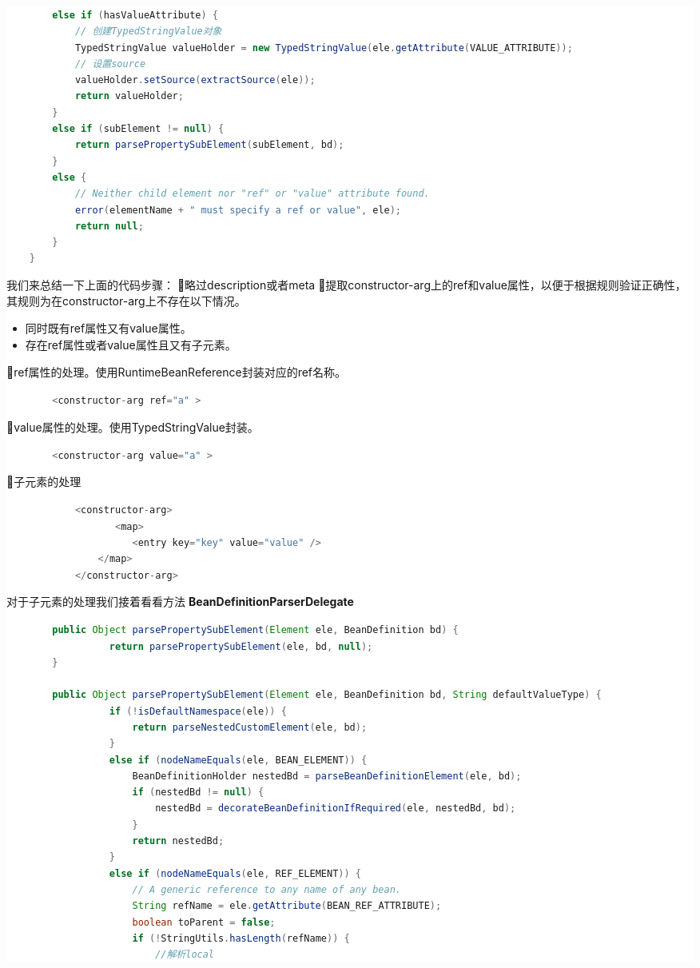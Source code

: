 ```java
		else if (hasValueAttribute) {
			// 创建TypedStringValue对象
			TypedStringValue valueHolder = new TypedStringValue(ele.getAttribute(VALUE_ATTRIBUTE));
			// 设置source
			valueHolder.setSource(extractSource(ele));
			return valueHolder;
		}
		else if (subElement != null) {
			return parsePropertySubElement(subElement, bd);
		}
		else {
			// Neither child element nor "ref" or "value" attribute found.
			error(elementName + " must specify a ref or value", ele);
			return null;
		}
	}
```
我们来总结一下上面的代码步骤：
🔷略过description或者meta
🔷提取constructor-arg上的ref和value属性，以便于根据规则验证正确性，其规则为在constructor-arg上不存在以下情况。

-  同时既有ref属性又有value属性。
- 存在ref属性或者value属性且又有子元素。

🔷ref属性的处理。使用RuntimeBeanReference封装对应的ref名称。
```java
        <constructor-arg ref="a" >
```
🔷value属性的处理。使用TypedStringValue封装。
```java
        <constructor-arg value="a" >
```
🔷子元素的处理
```java
            <constructor-arg>
                   <map>
                      <entry key="key" value="value" />
                </map>
            </constructor-arg>
```
对于子元素的处理我们接着看看方法
**BeanDefinitionParserDelegate**
```java
        public Object parsePropertySubElement(Element ele, BeanDefinition bd) {
                  return parsePropertySubElement(ele, bd, null);
        }

        public Object parsePropertySubElement(Element ele, BeanDefinition bd, String defaultValueType) {
                  if (!isDefaultNamespace(ele)) {
                      return parseNestedCustomElement(ele, bd);
                  }
                  else if (nodeNameEquals(ele, BEAN_ELEMENT)) {
                      BeanDefinitionHolder nestedBd = parseBeanDefinitionElement(ele, bd);
                      if (nestedBd != null) {
                          nestedBd = decorateBeanDefinitionIfRequired(ele, nestedBd, bd);
                      }
                      return nestedBd;
                  }
                  else if (nodeNameEquals(ele, REF_ELEMENT)) {
                      // A generic reference to any name of any bean.
                      String refName = ele.getAttribute(BEAN_REF_ATTRIBUTE);
                      boolean toParent = false;
                      if (!StringUtils.hasLength(refName)) {
                          //解析local
```
